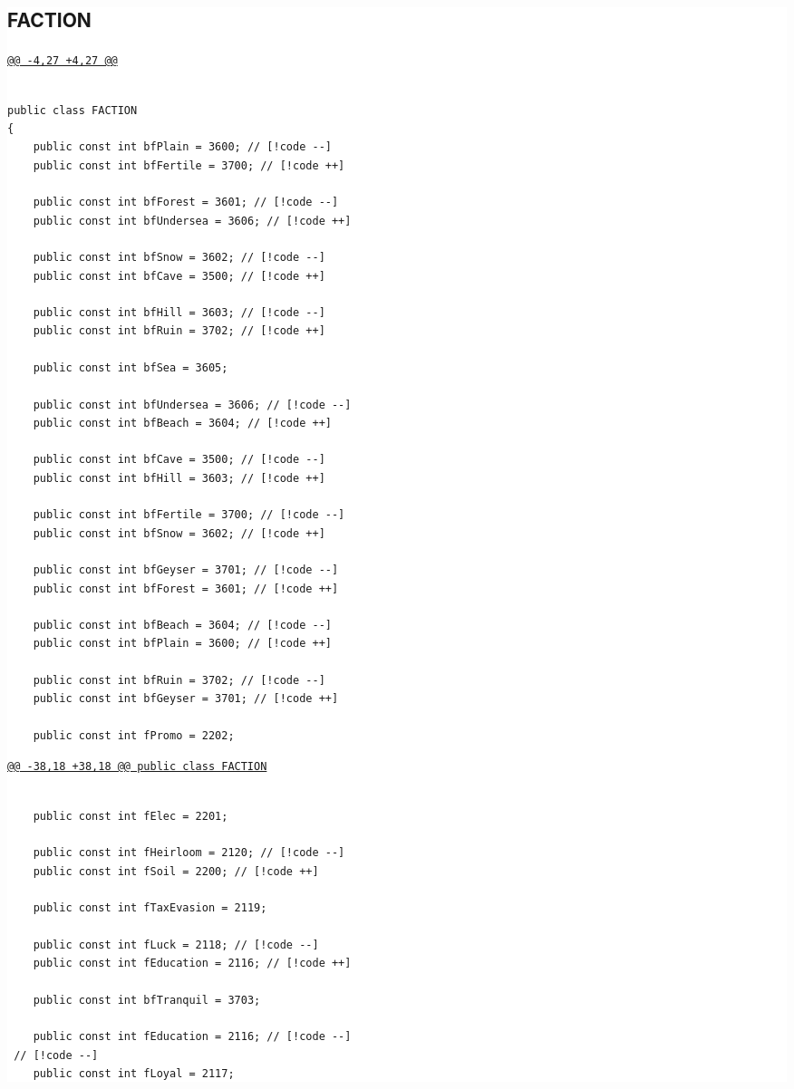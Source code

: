## FACTION

[`@@ -4,27 +4,27 @@`](https://github.com/Elin-Modding-Resources/Elin-Decompiled/blob/015f33937f9a44ad0de9f6ba7063e3b7acbbcb3a/Elin/FACTION.cs#L4-L30)
```cs:line-numbers=4

public class FACTION
{
	public const int bfPlain = 3600; // [!code --]
	public const int bfFertile = 3700; // [!code ++]

	public const int bfForest = 3601; // [!code --]
	public const int bfUndersea = 3606; // [!code ++]

	public const int bfSnow = 3602; // [!code --]
	public const int bfCave = 3500; // [!code ++]

	public const int bfHill = 3603; // [!code --]
	public const int bfRuin = 3702; // [!code ++]

	public const int bfSea = 3605;

	public const int bfUndersea = 3606; // [!code --]
	public const int bfBeach = 3604; // [!code ++]

	public const int bfCave = 3500; // [!code --]
	public const int bfHill = 3603; // [!code ++]

	public const int bfFertile = 3700; // [!code --]
	public const int bfSnow = 3602; // [!code ++]

	public const int bfGeyser = 3701; // [!code --]
	public const int bfForest = 3601; // [!code ++]

	public const int bfBeach = 3604; // [!code --]
	public const int bfPlain = 3600; // [!code ++]

	public const int bfRuin = 3702; // [!code --]
	public const int bfGeyser = 3701; // [!code ++]

	public const int fPromo = 2202;

```

[`@@ -38,18 +38,18 @@ public class FACTION`](https://github.com/Elin-Modding-Resources/Elin-Decompiled/blob/015f33937f9a44ad0de9f6ba7063e3b7acbbcb3a/Elin/FACTION.cs#L38-L55)
```cs:line-numbers=38

	public const int fElec = 2201;

	public const int fHeirloom = 2120; // [!code --]
	public const int fSoil = 2200; // [!code ++]

	public const int fTaxEvasion = 2119;

	public const int fLuck = 2118; // [!code --]
	public const int fEducation = 2116; // [!code ++]

	public const int bfTranquil = 3703;

	public const int fEducation = 2116; // [!code --]
 // [!code --]
	public const int fLoyal = 2117;

```
